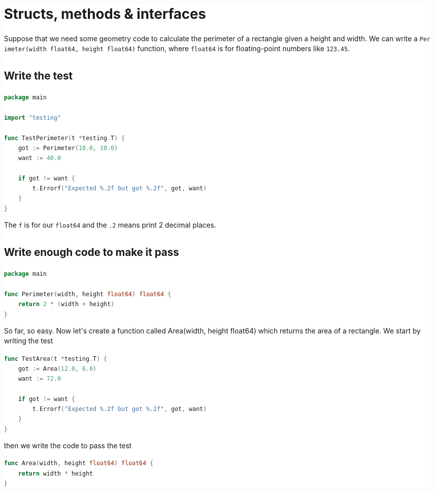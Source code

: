 # Structs, methods & interfaces

Suppose that we need some geometry code to calculate the perimeter of a rectangle given a height and width. We can write a `Perimeter(width float64, height float64)` function, where `float64` is for floating-point numbers like `123.45`.

## Write the test

```go
package main

import "testing"

func TestPerimeter(t *testing.T) {
    got := Perimeter(10.0, 10.0)
    want := 40.0

    if got != want {
        t.Errorf("Expected %.2f but got %.2f", got, want)
    }
}
```

The `f` is for our `float64` and the `.2` means print 2 decimal places.

## Write enough code to make it pass

```go
package main

func Perimeter(width, height float64) float64 {
    return 2 * (width + height)
}
```

So far, so easy. Now let's create a function called Area(width, height float64) which returns the area of a rectangle. We start by writing the test

```go
func TestArea(t *testing.T) {
    got := Area(12.0, 6.0)
    want := 72.0

    if got != want {
        t.Errorf("Expected %.2f but got %.2f", got, want)
    }
}
```

then we write the code to pass the test

```go
func Area(width, height float64) float64 {
    return width * height
}
```
